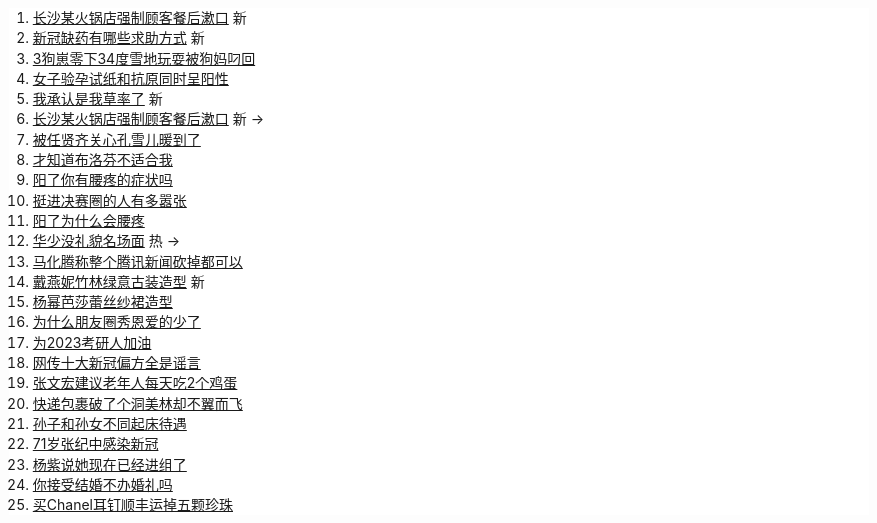 1. [长沙某火锅店强制顾客餐后漱口](https://s.weibo.com//weibo?q=%23%E9%95%BF%E6%B2%99%E6%9F%90%E7%81%AB%E9%94%85%E5%BA%97%E5%BC%BA%E5%88%B6%E9%A1%BE%E5%AE%A2%E9%A4%90%E5%90%8E%E6%BC%B1%E5%8F%A3%23&t=31&band_rank=46&Refer=top)
   新
1. [新冠缺药有哪些求助方式](https://s.weibo.com//weibo?q=%23%E6%96%B0%E5%86%A0%E7%BC%BA%E8%8D%AF%E6%9C%89%E5%93%AA%E4%BA%9B%E6%B1%82%E5%8A%A9%E6%96%B9%E5%BC%8F%23&t=31&band_rank=47&Refer=top)
   新
1. [3狗崽零下34度雪地玩耍被狗妈叼回](https://s.weibo.com//weibo?q=%233%E7%8B%97%E5%B4%BD%E9%9B%B6%E4%B8%8B34%E5%BA%A6%E9%9B%AA%E5%9C%B0%E7%8E%A9%E8%80%8D%E8%A2%AB%E7%8B%97%E5%A6%88%E5%8F%BC%E5%9B%9E%23&t=31&band_rank=48&Refer=top)
1. [女子验孕试纸和抗原同时呈阳性](https://s.weibo.com//weibo?q=%23%E5%A5%B3%E5%AD%90%E9%AA%8C%E5%AD%95%E8%AF%95%E7%BA%B8%E5%92%8C%E6%8A%97%E5%8E%9F%E5%90%8C%E6%97%B6%E5%91%88%E9%98%B3%E6%80%A7%23&t=31&band_rank=49&Refer=top)
1. [我承认是我草率了](https://s.weibo.com//weibo?q=%23%E6%88%91%E6%89%BF%E8%AE%A4%E6%98%AF%E6%88%91%E8%8D%89%E7%8E%87%E4%BA%86%23&t=31&band_rank=50&Refer=top)
   新
1. [长沙某火锅店强制顾客餐后漱口](https://s.weibo.com//weibo?q=%23%E9%95%BF%E6%B2%99%E6%9F%90%E7%81%AB%E9%94%85%E5%BA%97%E5%BC%BA%E5%88%B6%E9%A1%BE%E5%AE%A2%E9%A4%90%E5%90%8E%E6%BC%B1%E5%8F%A3%23&t=31&band_rank=4&Refer=top)
   新 ->
1. [被任贤齐关心孔雪儿暖到了](https://s.weibo.com//weibo?q=%23%E8%A2%AB%E4%BB%BB%E8%B4%A4%E9%BD%90%E5%85%B3%E5%BF%83%E5%AD%94%E9%9B%AA%E5%84%BF%E6%9A%96%E5%88%B0%E4%BA%86%23&t=31&band_rank=6&Refer=top)
1. [才知道布洛芬不适合我](https://s.weibo.com//weibo?q=%23%E6%89%8D%E7%9F%A5%E9%81%93%E5%B8%83%E6%B4%9B%E8%8A%AC%E4%B8%8D%E9%80%82%E5%90%88%E6%88%91%23&t=31&band_rank=7&Refer=top)
1. [阳了你有腰疼的症状吗](https://s.weibo.com//weibo?q=%23%E9%98%B3%E4%BA%86%E4%BD%A0%E6%9C%89%E8%85%B0%E7%96%BC%E7%9A%84%E7%97%87%E7%8A%B6%E5%90%97%23&t=31&band_rank=8&Refer=top)
1. [挺进决赛圈的人有多嚣张](https://s.weibo.com//weibo?q=%23%E6%8C%BA%E8%BF%9B%E5%86%B3%E8%B5%9B%E5%9C%88%E7%9A%84%E4%BA%BA%E6%9C%89%E5%A4%9A%E5%9A%A3%E5%BC%A0%23&t=31&band_rank=9&Refer=top)
1. [阳了为什么会腰疼](https://s.weibo.com//weibo?q=%23%E9%98%B3%E4%BA%86%E4%B8%BA%E4%BB%80%E4%B9%88%E4%BC%9A%E8%85%B0%E7%96%BC%23&t=31&band_rank=10&Refer=top)
1. [华少没礼貌名场面](https://s.weibo.com//weibo?q=%23%E5%8D%8E%E5%B0%91%E6%B2%A1%E7%A4%BC%E8%B2%8C%E5%90%8D%E5%9C%BA%E9%9D%A2%23&t=31&band_rank=11&Refer=top)
   热 ->
1. [马化腾称整个腾讯新闻砍掉都可以](https://s.weibo.com//weibo?q=%23%E9%A9%AC%E5%8C%96%E8%85%BE%E7%A7%B0%E6%95%B4%E4%B8%AA%E8%85%BE%E8%AE%AF%E6%96%B0%E9%97%BB%E7%A0%8D%E6%8E%89%E9%83%BD%E5%8F%AF%E4%BB%A5%23&t=31&band_rank=12&Refer=top)
1. [戴燕妮竹林绿意古装造型](https://s.weibo.com//weibo?q=%23%E6%88%B4%E7%87%95%E5%A6%AE%E7%AB%B9%E6%9E%97%E7%BB%BF%E6%84%8F%E5%8F%A4%E8%A3%85%E9%80%A0%E5%9E%8B%23&t=31&band_rank=13&Refer=top)
   新
1. [杨幂芭莎蕾丝纱裙造型](https://s.weibo.com//weibo?q=%23%E6%9D%A8%E5%B9%82%E8%8A%AD%E8%8E%8E%E8%95%BE%E4%B8%9D%E7%BA%B1%E8%A3%99%E9%80%A0%E5%9E%8B%23&t=31&band_rank=14&Refer=top)
1. [为什么朋友圈秀恩爱的少了](https://s.weibo.com//weibo?q=%23%E4%B8%BA%E4%BB%80%E4%B9%88%E6%9C%8B%E5%8F%8B%E5%9C%88%E7%A7%80%E6%81%A9%E7%88%B1%E7%9A%84%E5%B0%91%E4%BA%86%23&t=31&band_rank=15&Refer=top)
1. [为2023考研人加油](https://s.weibo.com//weibo?q=%23%E4%B8%BA2023%E8%80%83%E7%A0%94%E4%BA%BA%E5%8A%A0%E6%B2%B9%23&t=31&band_rank=16&Refer=top)
1. [网传十大新冠偏方全是谣言](https://s.weibo.com//weibo?q=%23%E7%BD%91%E4%BC%A0%E5%8D%81%E5%A4%A7%E6%96%B0%E5%86%A0%E5%81%8F%E6%96%B9%E5%85%A8%E6%98%AF%E8%B0%A3%E8%A8%80%23&t=31&band_rank=17&Refer=top)
1. [张文宏建议老年人每天吃2个鸡蛋](https://s.weibo.com//weibo?q=%23%E5%BC%A0%E6%96%87%E5%AE%8F%E5%BB%BA%E8%AE%AE%E8%80%81%E5%B9%B4%E4%BA%BA%E6%AF%8F%E5%A4%A9%E5%90%832%E4%B8%AA%E9%B8%A1%E8%9B%8B%23&t=31&band_rank=18&Refer=top)
1. [快递包裹破了个洞美林却不翼而飞](https://s.weibo.com//weibo?q=%23%E5%BF%AB%E9%80%92%E5%8C%85%E8%A3%B9%E7%A0%B4%E4%BA%86%E4%B8%AA%E6%B4%9E%E7%BE%8E%E6%9E%97%E5%8D%B4%E4%B8%8D%E7%BF%BC%E8%80%8C%E9%A3%9E%23&t=31&band_rank=19&Refer=top)
1. [孙子和孙女不同起床待遇](https://s.weibo.com//weibo?q=%23%E5%AD%99%E5%AD%90%E5%92%8C%E5%AD%99%E5%A5%B3%E4%B8%8D%E5%90%8C%E8%B5%B7%E5%BA%8A%E5%BE%85%E9%81%87%23&t=31&band_rank=20&Refer=top)
1. [71岁张纪中感染新冠](https://s.weibo.com//weibo?q=%2371%E5%B2%81%E5%BC%A0%E7%BA%AA%E4%B8%AD%E6%84%9F%E6%9F%93%E6%96%B0%E5%86%A0%23&t=31&band_rank=21&Refer=top)
1. [杨紫说她现在已经进组了](https://s.weibo.com//weibo?q=%23%E6%9D%A8%E7%B4%AB%E8%AF%B4%E5%A5%B9%E7%8E%B0%E5%9C%A8%E5%B7%B2%E7%BB%8F%E8%BF%9B%E7%BB%84%E4%BA%86%23&t=31&band_rank=22&Refer=top)
1. [你接受结婚不办婚礼吗](https://s.weibo.com//weibo?q=%23%E4%BD%A0%E6%8E%A5%E5%8F%97%E7%BB%93%E5%A9%9A%E4%B8%8D%E5%8A%9E%E5%A9%9A%E7%A4%BC%E5%90%97%23&t=31&band_rank=23&Refer=top)
1. [买Chanel耳钉顺丰运掉五颗珍珠](https://s.weibo.com//weibo?q=%23%E4%B9%B0Chanel%E8%80%B3%E9%92%89%E9%A1%BA%E4%B8%B0%E8%BF%90%E6%8E%89%E4%BA%94%E9%A2%97%E7%8F%8D%E7%8F%A0%23&t=31&band_rank=24&Refer=top)
